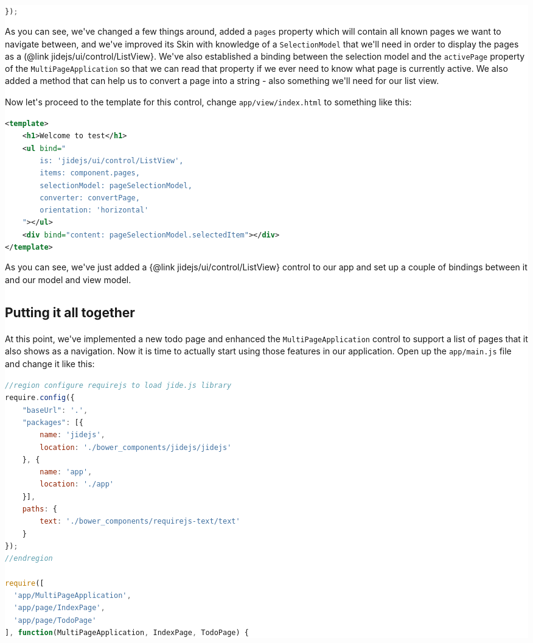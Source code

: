 ```javascript
});
```

As you can see, we've changed a few things around, added a `pages` property which will contain all known pages we want
to navigate between, and we've improved its Skin with knowledge of a `SelectionModel` that we'll need in order to
display the pages as a (@link jidejs/ui/control/ListView}. We've also established a binding between the selection model
and the `activePage` property of the `MultiPageApplication` so that we can read that property if we ever need to know
what page is currently active. We also added a method that can help us to convert a page into a string - also something
we'll need for our list view.

Now let's proceed to the template for this control, change `app/view/index.html` to something like this:

```xml
<template>
    <h1>Welcome to test</h1>
    <ul bind="
        is: 'jidejs/ui/control/ListView',
        items: component.pages,
        selectionModel: pageSelectionModel,
        converter: convertPage,
        orientation: 'horizontal'
    "></ul>
    <div bind="content: pageSelectionModel.selectedItem"></div>
</template>
```

As you can see, we've just added a {@link jidejs/ui/control/ListView} control to our app and set up a couple of bindings
between it and our model and view model.

## Putting it all together

At this point, we've implemented a new todo page and enhanced the `MultiPageApplication` control to support a list of
pages that it also shows as a navigation. Now it is time to actually start using those features in our application.
Open up the `app/main.js` file and change it like this:

```javascript
//region configure requirejs to load jide.js library
require.config({
    "baseUrl": '.',
    "packages": [{
        name: 'jidejs',
        location: './bower_components/jidejs/jidejs'
    }, {
        name: 'app',
        location: './app'
    }],
    paths: {
        text: './bower_components/requirejs-text/text'
    }
});
//endregion

require([
  'app/MultiPageApplication',
  'app/page/IndexPage',
  'app/page/TodoPage'
], function(MultiPageApplication, IndexPage, TodoPage) {
```